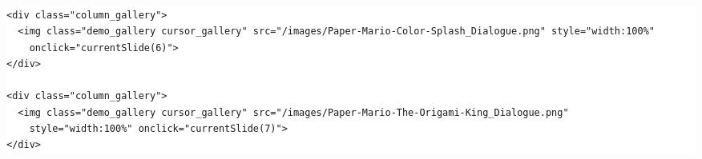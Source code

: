     <div class="column_gallery">
      <img class="demo_gallery cursor_gallery" src="/images/Paper-Mario-Color-Splash_Dialogue.png" style="width:100%"
        onclick="currentSlide(6)">
    </div>

    <div class="column_gallery">
      <img class="demo_gallery cursor_gallery" src="/images/Paper-Mario-The-Origami-King_Dialogue.png"
        style="width:100%" onclick="currentSlide(7)">
    </div>
